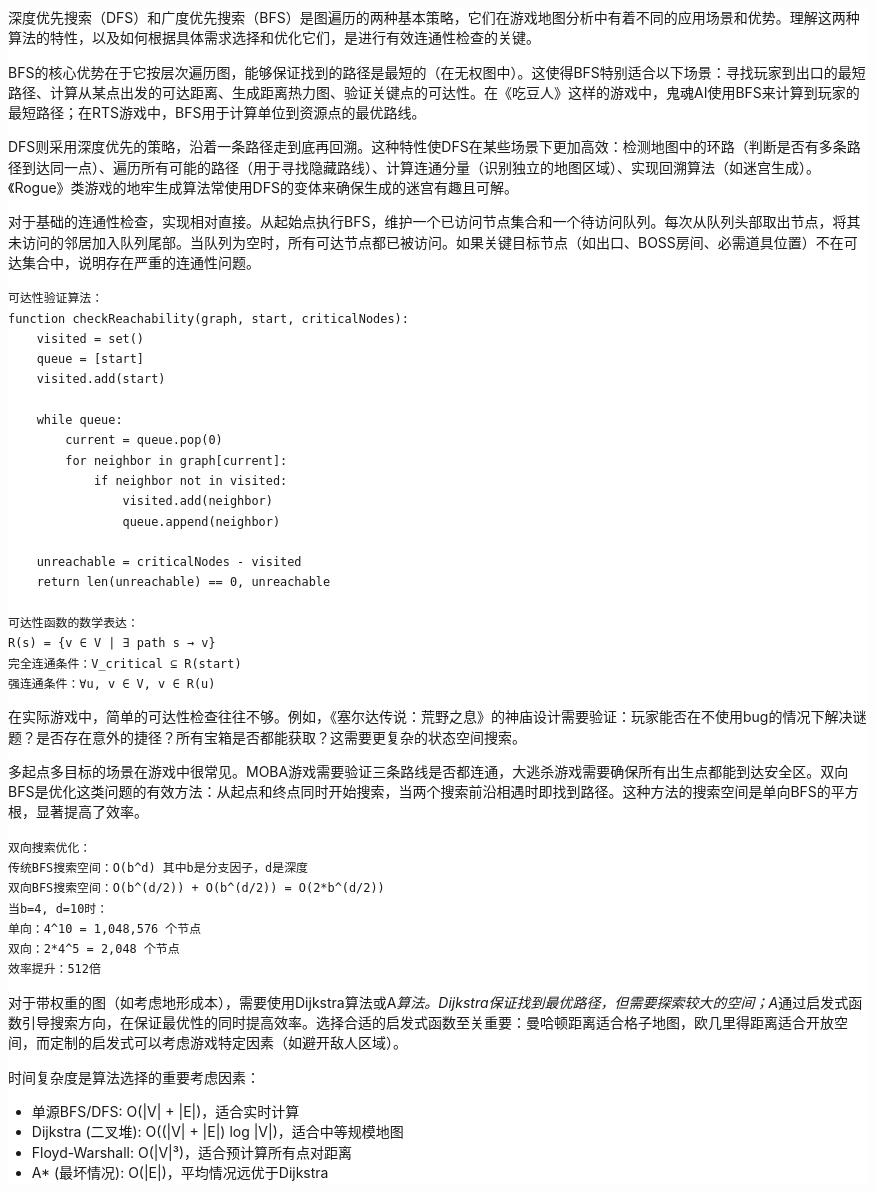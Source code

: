 深度优先搜索（DFS）和广度优先搜索（BFS）是图遍历的两种基本策略，它们在游戏地图分析中有着不同的应用场景和优势。理解这两种算法的特性，以及如何根据具体需求选择和优化它们，是进行有效连通性检查的关键。

BFS的核心优势在于它按层次遍历图，能够保证找到的路径是最短的（在无权图中）。这使得BFS特别适合以下场景：寻找玩家到出口的最短路径、计算从某点出发的可达距离、生成距离热力图、验证关键点的可达性。在《吃豆人》这样的游戏中，鬼魂AI使用BFS来计算到玩家的最短路径；在RTS游戏中，BFS用于计算单位到资源点的最优路线。

DFS则采用深度优先的策略，沿着一条路径走到底再回溯。这种特性使DFS在某些场景下更加高效：检测地图中的环路（判断是否有多条路径到达同一点）、遍历所有可能的路径（用于寻找隐藏路线）、计算连通分量（识别独立的地图区域）、实现回溯算法（如迷宫生成）。《Rogue》类游戏的地牢生成算法常使用DFS的变体来确保生成的迷宫有趣且可解。

对于基础的连通性检查，实现相对直接。从起始点执行BFS，维护一个已访问节点集合和一个待访问队列。每次从队列头部取出节点，将其未访问的邻居加入队列尾部。当队列为空时，所有可达节点都已被访问。如果关键目标节点（如出口、BOSS房间、必需道具位置）不在可达集合中，说明存在严重的连通性问题。

```
可达性验证算法：
function checkReachability(graph, start, criticalNodes):
    visited = set()
    queue = [start]
    visited.add(start)
    
    while queue:
        current = queue.pop(0)
        for neighbor in graph[current]:
            if neighbor not in visited:
                visited.add(neighbor)
                queue.append(neighbor)
    
    unreachable = criticalNodes - visited
    return len(unreachable) == 0, unreachable

可达性函数的数学表达：
R(s) = {v ∈ V | ∃ path s → v}
完全连通条件：V_critical ⊆ R(start)
强连通条件：∀u, v ∈ V, v ∈ R(u)
```

在实际游戏中，简单的可达性检查往往不够。例如，《塞尔达传说：荒野之息》的神庙设计需要验证：玩家能否在不使用bug的情况下解决谜题？是否存在意外的捷径？所有宝箱是否都能获取？这需要更复杂的状态空间搜索。

多起点多目标的场景在游戏中很常见。MOBA游戏需要验证三条路线是否都连通，大逃杀游戏需要确保所有出生点都能到达安全区。双向BFS是优化这类问题的有效方法：从起点和终点同时开始搜索，当两个搜索前沿相遇时即找到路径。这种方法的搜索空间是单向BFS的平方根，显著提高了效率。

```
双向搜索优化：
传统BFS搜索空间：O(b^d) 其中b是分支因子，d是深度
双向BFS搜索空间：O(b^(d/2)) + O(b^(d/2)) = O(2*b^(d/2))
当b=4, d=10时：
单向：4^10 = 1,048,576 个节点
双向：2*4^5 = 2,048 个节点
效率提升：512倍
```

对于带权重的图（如考虑地形成本），需要使用Dijkstra算法或A*算法。Dijkstra保证找到最优路径，但需要探索较大的空间；A*通过启发式函数引导搜索方向，在保证最优性的同时提高效率。选择合适的启发式函数至关重要：曼哈顿距离适合格子地图，欧几里得距离适合开放空间，而定制的启发式可以考虑游戏特定因素（如避开敌人区域）。

时间复杂度是算法选择的重要考虑因素：
- 单源BFS/DFS: O(|V| + |E|)，适合实时计算
- Dijkstra (二叉堆): O((|V| + |E|) log |V|)，适合中等规模地图
- Floyd-Warshall: O(|V|³)，适合预计算所有点对距离
- A* (最坏情况): O(|E|)，平均情况远优于Dijkstra
